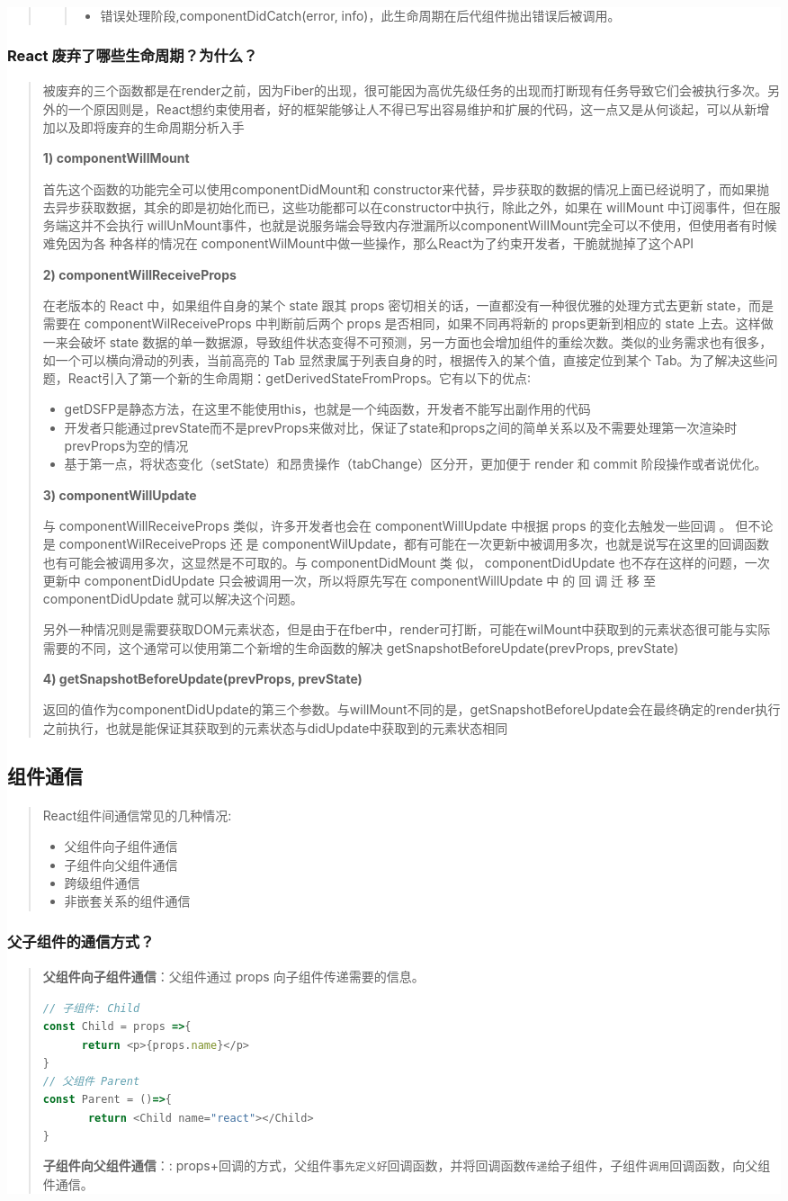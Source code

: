 > > * 错误处理阶段,componentDidCatch(error, info)，此生命周期在后代组件抛出错误后被调用。

### React 废弃了哪些生命周期？为什么？

> 被废弃的三个函数都是在render之前，因为Fiber的出现，很可能因为高优先级任务的出现而打断现有任务导致它们会被执行多次。另外的一个原因则是，React想约束使用者，好的框架能够让人不得已写出容易维护和扩展的代码，这一点又是从何谈起，可以从新增加以及即将废弃的生命周期分析入手
>
> **1) componentWillMount**
>
> 首先这个函数的功能完全可以使用componentDidMount和 constructor来代替，异步获取的数据的情况上面已经说明了，而如果抛去异步获取数据，其余的即是初始化而已，这些功能都可以在constructor中执行，除此之外，如果在 willMount 中订阅事件，但在服务端这并不会执行 willUnMount事件，也就是说服务端会导致内存泄漏所以componentWilIMount完全可以不使用，但使用者有时候难免因为各 种各样的情况在 componentWilMount中做一些操作，那么React为了约束开发者，干脆就抛掉了这个API 
>
> **2) componentWillReceiveProps**
>
> 在老版本的 React 中，如果组件自身的某个 state 跟其 props 密切相关的话，一直都没有一种很优雅的处理方式去更新 state，而是需要在 componentWilReceiveProps 中判断前后两个 props 是否相同，如果不同再将新的 props更新到相应的 state 上去。这样做一来会破坏 state 数据的单一数据源，导致组件状态变得不可预测，另一方面也会增加组件的重绘次数。类似的业务需求也有很多，如一个可以横向滑动的列表，当前高亮的 Tab 显然隶属于列表自身的时，根据传入的某个值，直接定位到某个 Tab。为了解决这些问题，React引入了第一个新的生命周期：getDerivedStateFromProps。它有以下的优点∶
>
> - getDSFP是静态方法，在这里不能使用this，也就是一个纯函数，开发者不能写出副作用的代码
> - 开发者只能通过prevState而不是prevProps来做对比，保证了state和props之间的简单关系以及不需要处理第一次渲染时prevProps为空的情况
> - 基于第一点，将状态变化（setState）和昂贵操作（tabChange）区分开，更加便于 render 和 commit 阶段操作或者说优化。 
>
> **3) componentWillUpdate**
>
> 与 componentWillReceiveProps 类似，许多开发者也会在 componentWillUpdate 中根据 props 的变化去触发一些回调 。 但不论是 componentWilReceiveProps 还 是 componentWilUpdate，都有可能在一次更新中被调用多次，也就是说写在这里的回调函数也有可能会被调用多次，这显然是不可取的。与 componentDidMount 类 似， componentDidUpdate 也不存在这样的问题，一次更新中 componentDidUpdate 只会被调用一次，所以将原先写在 componentWillUpdate 中 的 回 调 迁 移 至 componentDidUpdate 就可以解决这个问题。
>
> 另外一种情况则是需要获取DOM元素状态，但是由于在fber中，render可打断，可能在wilMount中获取到的元素状态很可能与实际需要的不同，这个通常可以使用第二个新增的生命函数的解决 getSnapshotBeforeUpdate(prevProps, prevState)
>
> **4) getSnapshotBeforeUpdate(prevProps, prevState)**
>
> 返回的值作为componentDidUpdate的第三个参数。与willMount不同的是，getSnapshotBeforeUpdate会在最终确定的render执行之前执行，也就是能保证其获取到的元素状态与didUpdate中获取到的元素状态相同

## 组件通信

> React组件间通信常见的几种情况:
>
> - 父组件向子组件通信
> - 子组件向父组件通信
> - 跨级组件通信
> - 非嵌套关系的组件通信

### 父子组件的通信方式？

> **父组件向子组件通信**：父组件通过 props 向子组件传递需要的信息。
>
> ```js
> // 子组件: Child
> const Child = props =>{
>       return <p>{props.name}</p>
> }
> // 父组件 Parent
> const Parent = ()=>{
>        return <Child name="react"></Child>
> }
> ```
>
> **子组件向父组件通信**：: props+回调的方式，父组件事`先定义好`回调函数，并将回调函数`传递`给子组件，子组件`调用`回调函数，向父组件通信。